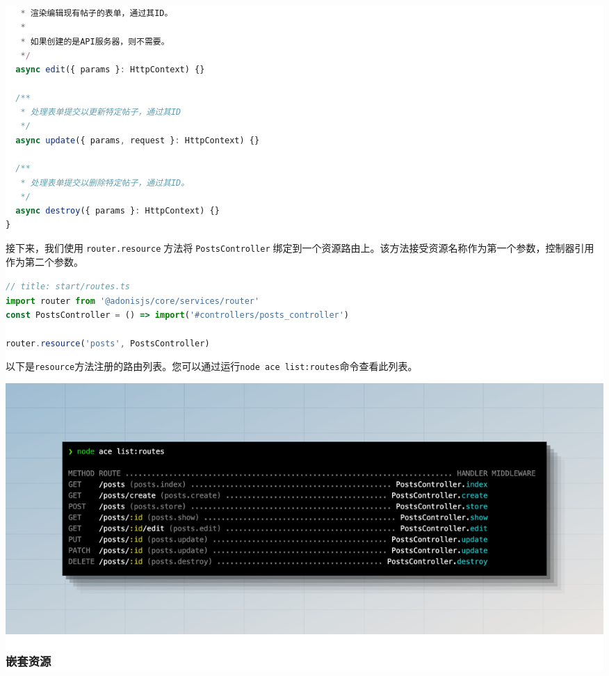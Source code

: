 ```ts
   * 渲染编辑现有帖子的表单，通过其ID。
   *
   * 如果创建的是API服务器，则不需要。
   */
  async edit({ params }: HttpContext) {}

  /**
   * 处理表单提交以更新特定帖子，通过其ID
   */
  async update({ params, request }: HttpContext) {}

  /**
   * 处理表单提交以删除特定帖子，通过其ID。
   */
  async destroy({ params }: HttpContext) {}
}
```

接下来，我们使用 `router.resource` 方法将 `PostsController` 绑定到一个资源路由上。该方法接受资源名称作为第一个参数，控制器引用作为第二个参数。

```ts
// title: start/routes.ts
import router from '@adonisjs/core/services/router'
const PostsController = () => import('#controllers/posts_controller')

router.resource('posts', PostsController)
```

以下是`resource`方法注册的路由列表。您可以通过运行`node ace list:routes`命令查看此列表。

![](./post_resource_routes_list.png)

### 嵌套资源
